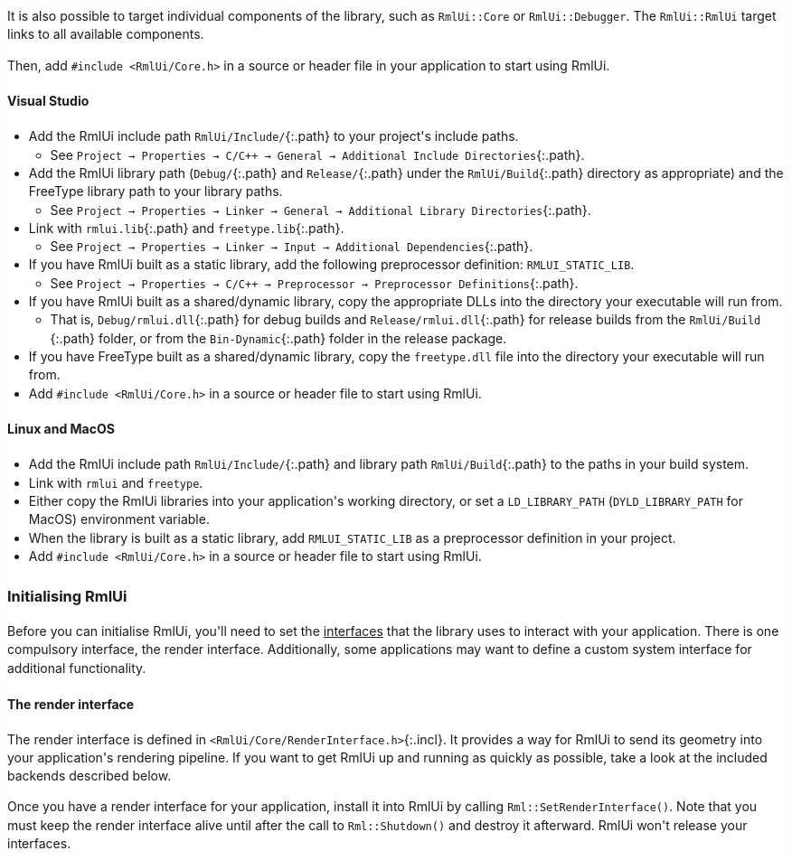 It is also possible to target individual components of the library, such as `RmlUi::Core` or `RmlUi::Debugger`. The `RmlUi::RmlUi` target links to all available components.

Then, add `#include <RmlUi/Core.h>` in a source or header file in your application to start using RmlUi.

#### Visual Studio

- Add the RmlUi include path `RmlUi/Include/`{:.path} to your project's include paths.
    - See `Project → Properties → C/C++ → General → Additional Include Directories`{:.path}.
- Add the RmlUi library path (`Debug/`{:.path} and `Release/`{:.path} under the `RmlUi/Build`{:.path} directory as appropriate) and the FreeType library path to your library paths.
    - See `Project → Properties → Linker → General → Additional Library Directories`{:.path}.
- Link with `rmlui.lib`{:.path} and `freetype.lib`{:.path}.
    - See `Project → Properties → Linker → Input → Additional Dependencies`{:.path}.
- If you have RmlUi built as a static library, add the following preprocessor definition: `RMLUI_STATIC_LIB`.
    - See `Project → Properties → C/C++ → Preprocessor → Preprocessor Definitions`{:.path}.
- If you have RmlUi built as a shared/dynamic library, copy the appropriate DLLs into the directory your executable will run from.
    - That is, `Debug/rmlui.dll`{:.path} for debug builds and `Release/rmlui.dll`{:.path} for release builds from the `RmlUi/Build`{:.path} folder, or from the `Bin-Dynamic`{:.path} folder in the release package.
- If you have FreeType built as a shared/dynamic library, copy the `freetype.dll` file into the directory your executable will run from.
- Add `#include <RmlUi/Core.h>` in a source or header file to start using RmlUi.

#### Linux and MacOS

- Add the RmlUi include path `RmlUi/Include/`{:.path} and library path `RmlUi/Build`{:.path} to the paths in your build system.
- Link with `rmlui` and `freetype`.
- Either copy the RmlUi libraries into your application's working directory, or set a `LD_LIBRARY_PATH` (`DYLD_LIBRARY_PATH` for MacOS) environment variable.
- When the library is built as a static library, add `RMLUI_STATIC_LIB` as a preprocessor definition in your project.
- Add `#include <RmlUi/Core.h>` in a source or header file to start using RmlUi.


### Initialising RmlUi

Before you can initialise RmlUi, you'll need to set the [interfaces](interfaces.html) that the library uses to interact with your application. There is one compulsory interface, the render interface. Additionally, some applications may want to define a custom system interface for additional functionality.

#### The render interface

The render interface is defined in `<RmlUi/Core/RenderInterface.h>`{:.incl}. It provides a way for RmlUi to send its geometry into your application's rendering pipeline. If you want to get RmlUi up and running as quickly as possible, take a look at the included backends described below.

Once you have a render interface for your application, install it into RmlUi by calling `Rml::SetRenderInterface()`. Note that you must keep the render interface alive until after the call to `Rml::Shutdown()` and destroy it afterward. RmlUi won't release your interfaces.
